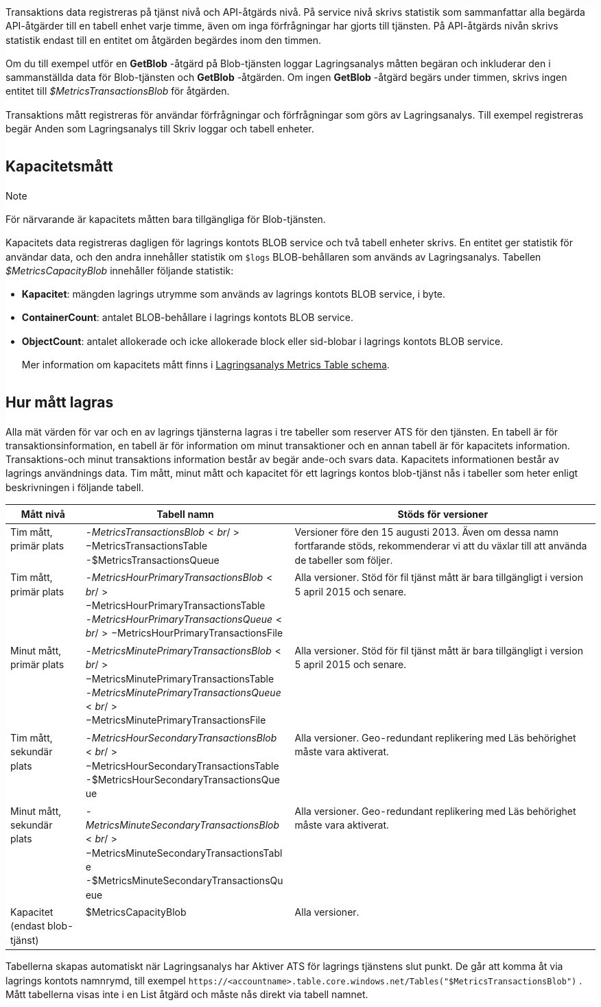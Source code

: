  Transaktions data registreras på tjänst nivå och API-åtgärds nivå. På service nivå skrivs statistik som sammanfattar alla begärda API-åtgärder till en tabell enhet varje timme, även om inga förfrågningar har gjorts till tjänsten. På API-åtgärds nivån skrivs statistik endast till en entitet om åtgärden begärdes inom den timmen.  

 Om du till exempel utför en **GetBlob** -åtgärd på Blob-tjänsten loggar Lagringsanalys måtten begäran och inkluderar den i sammanställda data för Blob-tjänsten och **GetBlob** -åtgärden. Om ingen **GetBlob** -åtgärd begärs under timmen, skrivs ingen entitet till *$MetricsTransactionsBlob* för åtgärden.  

 Transaktions mått registreras för användar förfrågningar och förfrågningar som görs av Lagringsanalys. Till exempel registreras begär Anden som Lagringsanalys till Skriv loggar och tabell enheter.

## <a name="capacity-metrics"></a>Kapacitetsmått  

> [!NOTE]
>  För närvarande är kapacitets måtten bara tillgängliga för Blob-tjänsten.

 Kapacitets data registreras dagligen för lagrings kontots BLOB service och två tabell enheter skrivs. En entitet ger statistik för användar data, och den andra innehåller statistik om `$logs` BLOB-behållaren som används av Lagringsanalys. Tabellen *$MetricsCapacityBlob* innehåller följande statistik:  

- **Kapacitet**: mängden lagrings utrymme som används av lagrings kontots BLOB service, i byte.  
- **ContainerCount**: antalet BLOB-behållare i lagrings kontots BLOB service.  
- **ObjectCount**: antalet allokerade och icke allokerade block eller sid-blobar i lagrings kontots BLOB service.  

  Mer information om kapacitets mått finns i [Lagringsanalys Metrics Table schema](/rest/api/storageservices/storage-analytics-metrics-table-schema).  

## <a name="how-metrics-are-stored"></a>Hur mått lagras  

 Alla mät värden för var och en av lagrings tjänsterna lagras i tre tabeller som reserver ATS för den tjänsten. En tabell är för transaktionsinformation, en tabell är för information om minut transaktioner och en annan tabell är för kapacitets information. Transaktions-och minut transaktions information består av begär ande-och svars data. Kapacitets informationen består av lagrings användnings data. Tim mått, minut mått och kapacitet för ett lagrings kontos blob-tjänst nås i tabeller som heter enligt beskrivningen i följande tabell.  

|Mått nivå|Tabell namn|Stöds för versioner|  
|-------------------|-----------------|----------------------------|  
|Tim mått, primär plats|-$MetricsTransactionsBlob<br />-$MetricsTransactionsTable<br />-$MetricsTransactionsQueue|Versioner före den 15 augusti 2013. Även om dessa namn fortfarande stöds, rekommenderar vi att du växlar till att använda de tabeller som följer.|  
|Tim mått, primär plats|-$MetricsHourPrimaryTransactionsBlob<br />-$MetricsHourPrimaryTransactionsTable<br />-$MetricsHourPrimaryTransactionsQueue<br />-$MetricsHourPrimaryTransactionsFile|Alla versioner. Stöd för fil tjänst mått är bara tillgängligt i version 5 april 2015 och senare.|  
|Minut mått, primär plats|-$MetricsMinutePrimaryTransactionsBlob<br />-$MetricsMinutePrimaryTransactionsTable<br />-$MetricsMinutePrimaryTransactionsQueue<br />-$MetricsMinutePrimaryTransactionsFile|Alla versioner. Stöd för fil tjänst mått är bara tillgängligt i version 5 april 2015 och senare.|  
|Tim mått, sekundär plats|-$MetricsHourSecondaryTransactionsBlob<br />-$MetricsHourSecondaryTransactionsTable<br />-$MetricsHourSecondaryTransactionsQueue|Alla versioner. Geo-redundant replikering med Läs behörighet måste vara aktiverat.|  
|Minut mått, sekundär plats|-$MetricsMinuteSecondaryTransactionsBlob<br />-$MetricsMinuteSecondaryTransactionsTable<br />-$MetricsMinuteSecondaryTransactionsQueue|Alla versioner. Geo-redundant replikering med Läs behörighet måste vara aktiverat.|  
|Kapacitet (endast blob-tjänst)|$MetricsCapacityBlob|Alla versioner.|  

 Tabellerna skapas automatiskt när Lagringsanalys har Aktiver ATS för lagrings tjänstens slut punkt. De går att komma åt via lagrings kontots namnrymd, till exempel `https://<accountname>.table.core.windows.net/Tables("$MetricsTransactionsBlob")` . Mått tabellerna visas inte i en List åtgärd och måste nås direkt via tabell namnet.
